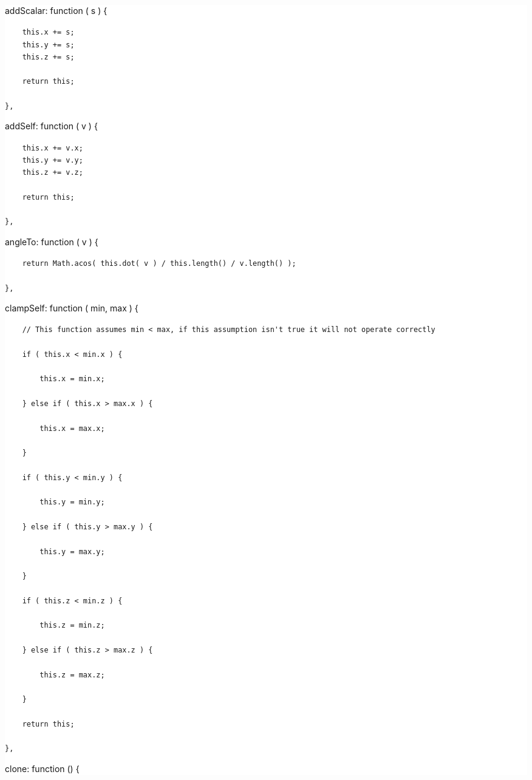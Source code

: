 addScalar: function ( s ) {

        this.x += s;
        this.y += s;
        this.z += s;

        return this;

    },

addSelf: function ( v ) {

        this.x += v.x;
        this.y += v.y;
        this.z += v.z;

        return this;

    },

angleTo: function ( v ) {

        return Math.acos( this.dot( v ) / this.length() / v.length() );

    },

clampSelf: function ( min, max ) {

        // This function assumes min < max, if this assumption isn't true it will not operate correctly

        if ( this.x < min.x ) {

            this.x = min.x;

        } else if ( this.x > max.x ) {

            this.x = max.x;

        }

        if ( this.y < min.y ) {

            this.y = min.y;

        } else if ( this.y > max.y ) {

            this.y = max.y;

        }

        if ( this.z < min.z ) {

            this.z = min.z;

        } else if ( this.z > max.z ) {

            this.z = max.z;

        }

        return this;

    },

clone: function () {
